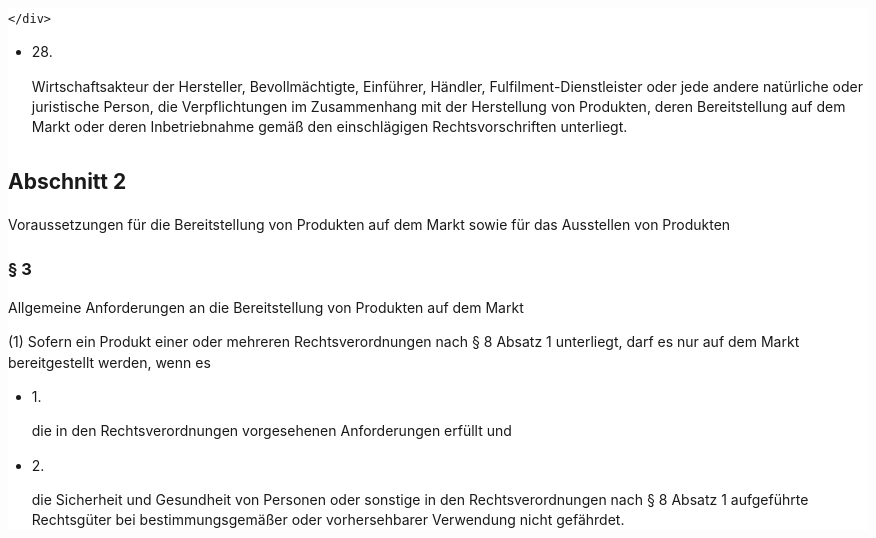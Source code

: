     </div>

  - 28\.
    
    <div>
    
    Wirtschaftsakteur der Hersteller, Bevollmächtigte, Einführer,
    Händler, Fulfilment-Dienstleister oder jede andere natürliche oder
    juristische Person, die Verpflichtungen im Zusammenhang mit der
    Herstellung von Produkten, deren Bereitstellung auf dem Markt oder
    deren Inbetriebnahme gemäß den einschlägigen Rechtsvorschriften
    unterliegt.
    
    </div>

</div>

</div>

</div>

</div>

<span id="BJNR314700021BJNG000200000.html"></span>

## Abschnitt 2  
Voraussetzungen für die Bereitstellung von Produkten auf dem Markt sowie für das Ausstellen von Produkten

<span id="BJNR314700021BJNE000400000.html"></span>

### § 3  
Allgemeine Anforderungen an die Bereitstellung von Produkten auf dem Markt

<div>

<div class="jnhtml">

<div>

<div class="jurAbsatz">

(1) Sofern ein Produkt einer oder mehreren Rechtsverordnungen nach § 8
Absatz 1 unterliegt, darf es nur auf dem Markt bereitgestellt werden,
wenn es

  - 1\.
    
    <div>
    
    die in den Rechtsverordnungen vorgesehenen Anforderungen erfüllt und
    
    </div>

  - 2\.
    
    <div>
    
    die Sicherheit und Gesundheit von Personen oder sonstige in den
    Rechtsverordnungen nach § 8 Absatz 1 aufgeführte Rechtsgüter bei
    bestimmungsgemäßer oder vorhersehbarer Verwendung nicht gefährdet.
    
